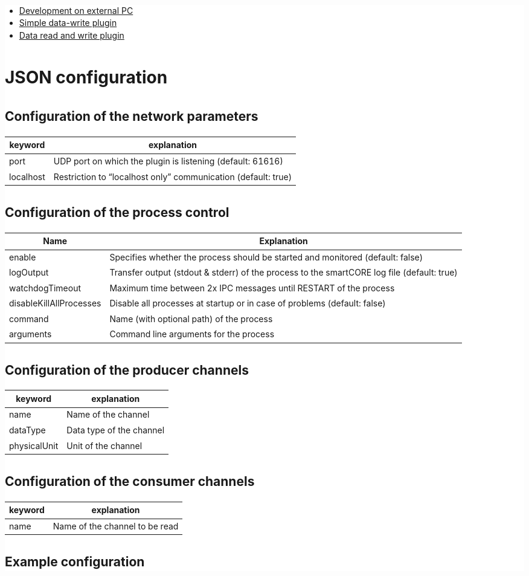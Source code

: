 - [Development on external PC](./examples/remote%20test/)
- [Simple data-write plugin](./examples/funcgen/)
- [Data read and write plugin](./examples/wattage_calc/)


# JSON configuration

## Configuration of the network parameters

| keyword | explanation |
| ------------- | --------------------------------------------------------------- |
| port | UDP port on which the plugin is listening (default: 61616) |
| localhost | Restriction to “localhost only” communication (default: true) |

## Configuration of the process control

| Name | Explanation |
| ----------------------- | ---------------------------------------------------------------------------------------- |
| enable | Specifies whether the process should be started and monitored (default: false) |
| logOutput | Transfer output (stdout & stderr) of the process to the smartCORE log file (default: true) |
| watchdogTimeout | Maximum time between 2x IPC messages until RESTART of the process |
| disableKillAllProcesses | Disable all processes at startup or in case of problems (default: false) |
| command | Name (with optional path) of the process |
| arguments | Command line arguments for the process |

## Configuration of the producer channels

| keyword | explanation |
| ------------- | ------------------- |
| name | Name of the channel |
| dataType | Data type of the channel |
| physicalUnit | Unit of the channel |

## Configuration of the consumer channels

| keyword | explanation |
| ------------- | ------------------------------------------- |
| name | Name of the channel to be read |

## Example configuration
